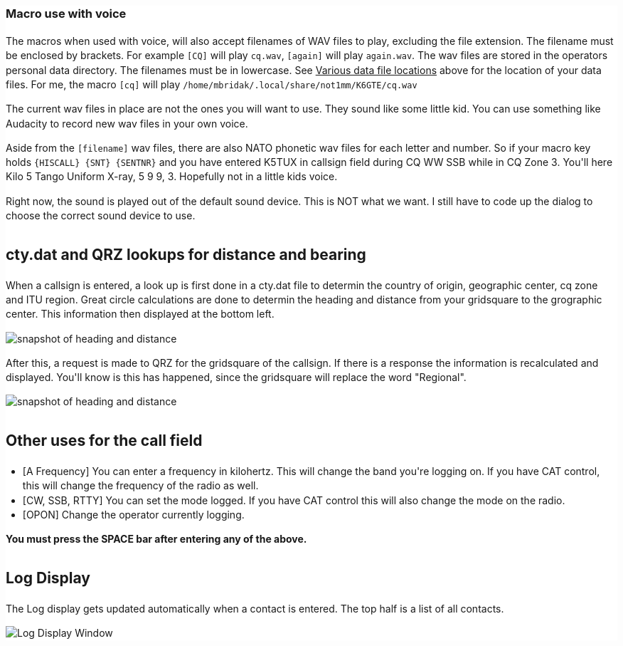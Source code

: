 ### Macro use with voice

The macros when used with voice, will also accept filenames of WAV files to play, excluding the file extension. The filename must be enclosed by brackets. For example `[CQ]` will play `cq.wav`, `[again]` will play `again.wav`. The wav files are stored in the operators personal data directory. The filenames must be in lowercase. See [Various data file locations](#various-data-file-locations) above for the location of your data files. For me, the macro `[cq]` will play `/home/mbridak/.local/share/not1mm/K6GTE/cq.wav`

The current wav files in place are not the ones you will want to use. They sound like some little kid. You can use something like Audacity to record new wav files in your own voice.

Aside from the `[filename]` wav files, there are also NATO phonetic wav files for each letter and number. So if your macro key holds `{HISCALL} {SNT} {SENTNR}` and you have entered K5TUX in callsign field during CQ WW SSB while in CQ Zone 3. You'll here Kilo 5 Tango Uniform X-ray, 5 9 9, 3. Hopefully not in a little kids voice.

Right now, the sound is played out of the default sound device. This is NOT what we want. I still have to code up the dialog to choose the correct sound device to use.

## cty.dat and QRZ lookups for distance and bearing

When a callsign is entered, a look up is first done in a cty.dat file to determin the country of origin, geographic center, cq zone and ITU region. Great circle calculations are done to determin the heading and distance from your gridsquare to the grographic center. This information then displayed at the bottom left.

![snapshot of heading and distance](https://github.com/mbridak/not1mm/raw/master/pic/heading_distance.png)

After this, a request is made to QRZ for the gridsquare of the callsign. If there is a response the information is recalculated and displayed. You'll know is this has happened, since the gridsquare will replace the word "Regional".

![snapshot of heading and distance](https://github.com/mbridak/not1mm/raw/master/pic/heading_distance_qrz.png)

## Other uses for the call field

- [A Frequency] You can enter a frequency in kilohertz. This will change the band you're logging on. If you have CAT control, this will change the frequency of the radio as well.
- [CW, SSB, RTTY] You can set the mode logged. If you have CAT control this will also change the mode on the radio.
- [OPON] Change the operator currently logging.

**You must press the SPACE bar after entering any of the above.**

## Log Display

The Log display gets updated automatically when a contact is entered. The top half is a list of all contacts.

![Log Display Window](https://github.com/mbridak/not1mm/raw/master/pic/logdisplay.png)
